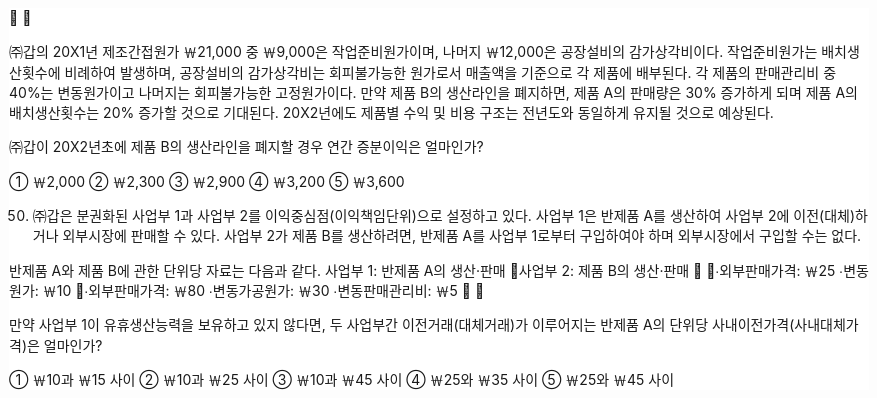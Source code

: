



㈜갑의 20X1년 제조간접원가 ￦21,000 중 ￦9,000은 작업준비원가이며, 나머지 ￦12,000은 공장설비의 감가상각비이다. 작업준비원가는 배치생산횟수에 비례하여 발생하며, 공장설비의 감가상각비는 회피불가능한 원가로서 매출액을 기준으로 각 제품에 배부된다. 각 제품의 판매관리비 중 40%는 변동원가이고 나머지는 회피불가능한 고정원가이다. 만약 제품 B의 생산라인을 폐지하면, 제품 A의 판매량은 30% 증가하게 되며 제품 A의 배치생산횟수는 20% 증가할 것으로 기대된다. 20X2년에도 제품별 수익 및 비용 구조는 전년도와 동일하게 유지될 것으로 예상된다.

㈜갑이 20X2년초에 제품 B의 생산라인을 폐지할 경우 연간 증분이익은 얼마인가?

① ￦2,000
② ￦2,300
③ ￦2,900
④ ￦3,200
⑤ ￦3,600

















50. ㈜갑은 분권화된 사업부 1과 사업부 2를 이익중심점(이익책임단위)으로 설정하고 있다. 사업부 1은 반제품 A를 생산하여 사업부 2에 이전(대체)하거나 외부시장에 판매할 수 있다. 사업부 2가 제품 B를 생산하려면, 반제품 A를 사업부 1로부터 구입하여야 하며 외부시장에서 구입할 수는 없다.

반제품 A와 제품 B에 관한 단위당 자료는 다음과 같다.
사업부 1: 반제품 A의 생산·판매
사업부 2: 제품 B의 생산·판매

∙외부판매가격: ￦25
∙변동원가: ￦10
∙외부판매가격: ￦80
∙변동가공원가: ￦30
∙변동판매관리비: ￦5




만약 사업부 1이 유휴생산능력을 보유하고 있지 않다면, 두 사업부간 이전거래(대체거래)가 이루어지는 반제품 A의 단위당 사내이전가격(사내대체가격)은 얼마인가?

① ￦10과 ￦15 사이
② ￦10과 ￦25 사이
③ ￦10과 ￦45 사이
④ ￦25와 ￦35 사이
⑤ ￦25와 ￦45 사이










